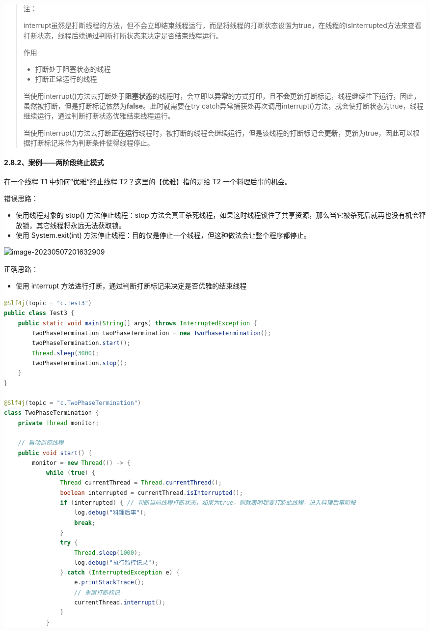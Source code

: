 > 注：
>
> interrupt虽然是打断线程的方法，但不会立即结束线程运行，而是将线程的打断状态设置为true，在线程的isInterrupted方法来查看打断状态，线程后续通过判断打断状态来决定是否结束线程运行。
>
> 作用
>
> - 打断处于阻塞状态的线程
> - 打断正常运行的线程
>
> 当使用interrupt()方法去打断处于**阻塞状态**的线程时，会立即以**异常**的方式打印，且**不会**更新打断标记，线程继续往下运行，因此，虽然被打断，但是打断标记依然为**false**。此时就需要在try catch异常捕获处再次调用interrupt()方法，就会使打断状态为true，线程继续运行，通过判断打断状态优雅结束线程运行。
>
> 当使用interrupt()方法去打断**正在运行**线程时，被打断的线程会继续运行，但是该线程的打断标记会**更新**，更新为true，因此可以根据打断标记来作为判断条件使得线程停止。



#### 2.8.2、案例——两阶段终止模式

在一个线程 T1 中如何“优雅”终止线程 T2？这里的【优雅】指的是给 T2 一个料理后事的机会。

错误思路：

- 使用线程对象的 stop() 方法停止线程：stop 方法会真正杀死线程，如果这时线程锁住了共享资源，那么当它被杀死后就再也没有机会释放锁，其它线程将永远无法获取锁。
- 使用 System.exit(int) 方法停止线程：目的仅是停止一个线程，但这种做法会让整个程序都停止。

![image-20230507201632909](https://zcw-typora.oss-cn-nanjing.aliyuncs.com/image-20230507201632909.png)



正确思路：

- 使用 interrupt 方法进行打断，通过判断打断标记来决定是否优雅的结束线程

```java
@Slf4j(topic = "c.Test3")
public class Test3 {
    public static void main(String[] args) throws InterruptedException {
        TwoPhaseTermination twoPhaseTermination = new TwoPhaseTermination();
        twoPhaseTermination.start();
        Thread.sleep(3000);
        twoPhaseTermination.stop();
    }
}

@Slf4j(topic = "c.TwoPhaseTermination")
class TwoPhaseTermination {
    private Thread monitor;

    // 启动监控线程
    public void start() {
        monitor = new Thread(() -> {
            while (true) {
                Thread currentThread = Thread.currentThread();
                boolean interrupted = currentThread.isInterrupted();
                if (interrupted) { // 判断当前线程打断状态，如果为true，则就表明我要打断此线程，进入料理后事阶段
                    log.debug("料理后事");
                    break;
                }
                try {
                    Thread.sleep(1000);
                    log.debug("执行监控记录");
                } catch (InterruptedException e) {
                    e.printStackTrace();
                    // 重置打断标记
                    currentThread.interrupt();
                }
            }
```